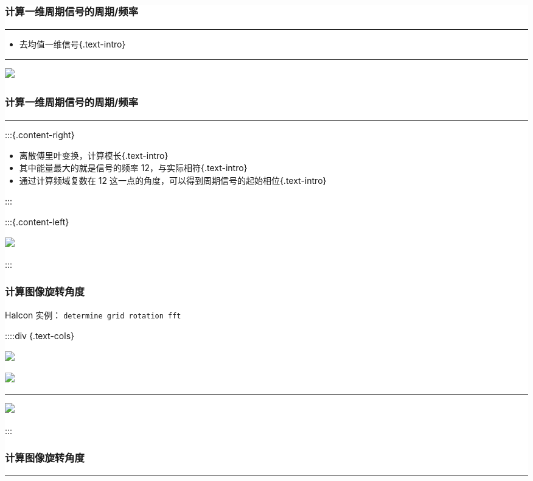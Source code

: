 <slide class="bg-apple aligncenter">

### 计算一维周期信号的周期/频率

---

- 去均值一维信号{.text-intro}

---

![](https://uipv4.zywvvd.com:33030/HexoFiles/vvd_file_mt/202211161506813.jpg)

<slide class="bg-apple aligncenter">

### 计算一维周期信号的周期/频率

---

:::{.content-right}

- 离散傅里叶变换，计算模长{.text-intro}
- 其中能量最大的就是信号的频率 12，与实际相符{.text-intro}
- 通过计算频域复数在 12 这一点的角度，可以得到周期信号的起始相位{.text-intro}

:::

:::{.content-left}

![](https://uipv4.zywvvd.com:33030/HexoFiles/vvd_file_mt/202211161506602.jpg)

:::

<slide class="bg-apple alignleft">

### 计算图像旋转角度

Halcon 实例： `determine grid rotation fft`



::::div {.text-cols}

![](https://uipv4.zywvvd.com:33030/HexoFiles/vvd_pc_upload/202212030039596.jpg)

![](https://uipv4.zywvvd.com:33030/HexoFiles/vvd_pc_upload/202212030040904.jpg)

---

![](https://uipv4.zywvvd.com:33030/HexoFiles/vvd_file_mt/202212031401827.jpg)

:::

<slide class="bg-apple aligncenter">

### 计算图像旋转角度

---
